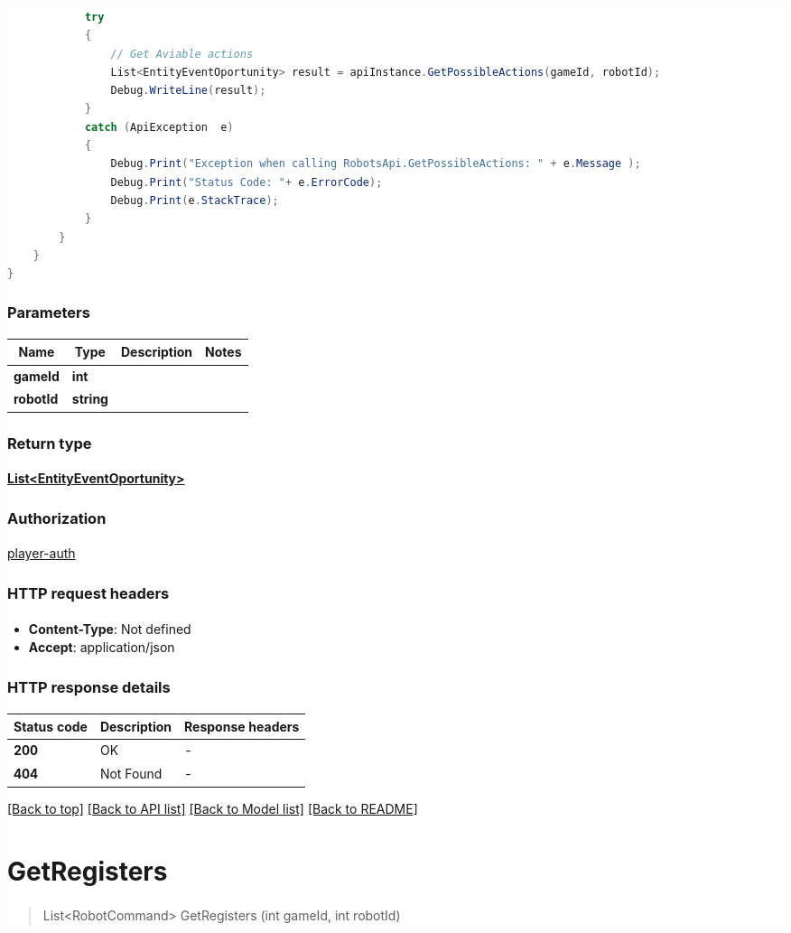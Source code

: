 ```csharp
            try
            {
                // Get Aviable actions
                List<EntityEventOportunity> result = apiInstance.GetPossibleActions(gameId, robotId);
                Debug.WriteLine(result);
            }
            catch (ApiException  e)
            {
                Debug.Print("Exception when calling RobotsApi.GetPossibleActions: " + e.Message );
                Debug.Print("Status Code: "+ e.ErrorCode);
                Debug.Print(e.StackTrace);
            }
        }
    }
}
```

### Parameters

Name | Type | Description  | Notes
------------- | ------------- | ------------- | -------------
 **gameId** | **int**|  | 
 **robotId** | **string**|  | 

### Return type

[**List&lt;EntityEventOportunity&gt;**](EntityEventOportunity.md)

### Authorization

[player-auth](../README.md#player-auth)

### HTTP request headers

 - **Content-Type**: Not defined
 - **Accept**: application/json

### HTTP response details
| Status code | Description | Response headers |
|-------------|-------------|------------------|
| **200** | OK |  -  |
| **404** | Not Found |  -  |

[[Back to top]](#) [[Back to API list]](../README.md#documentation-for-api-endpoints) [[Back to Model list]](../README.md#documentation-for-models) [[Back to README]](../README.md)

<a name="getregisters"></a>
# **GetRegisters**
> List&lt;RobotCommand&gt; GetRegisters (int gameId, int robotId)
